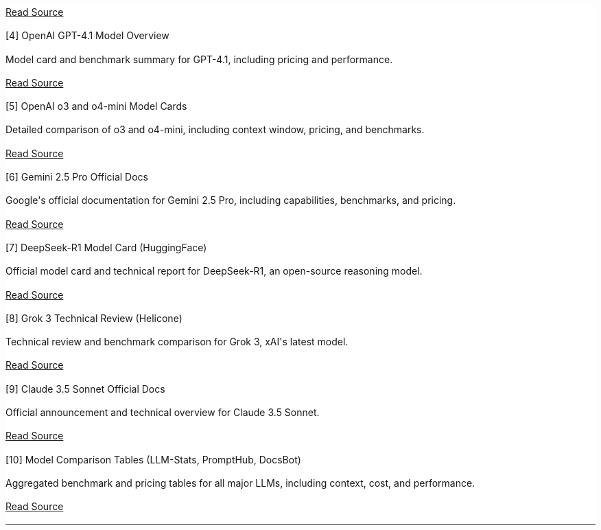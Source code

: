[Read Source](https://arxiv.org/html/2410.21276v1)

\[4\] OpenAI GPT-4.1 Model Overview

Model card and benchmark summary for GPT-4.1, including pricing and performance.

[Read Source](https://docsbot.ai/models/gpt-4-1)

\[5\] OpenAI o3 and o4-mini Model Cards

Detailed comparison of o3 and o4-mini, including context window, pricing, and benchmarks.

[Read Source](https://docsbot.ai/models/compare/o3/o4-mini)

\[6\] Gemini 2.5 Pro Official Docs

Google's official documentation for Gemini 2.5 Pro, including capabilities, benchmarks, and pricing.

[Read Source](https://cloud.google.com/vertex-ai/generative-ai/docs/models/gemini/2-5-pro)

\[7\] DeepSeek-R1 Model Card (HuggingFace)

Official model card and technical report for DeepSeek-R1, an open-source reasoning model.

[Read Source](https://huggingface.co/deepseek-ai/DeepSeek-R1)

\[8\] Grok 3 Technical Review (Helicone)

Technical review and benchmark comparison for Grok 3, xAI's latest model.

[Read Source](https://www.helicone.ai/blog/grok-3-benchmark-comparison)

\[9\] Claude 3.5 Sonnet Official Docs

Official announcement and technical overview for Claude 3.5 Sonnet.

[Read Source](https://www.anthropic.com/news/claude-3-5-sonnet)

\[10\] Model Comparison Tables (LLM-Stats, PromptHub, DocsBot)

Aggregated benchmark and pricing tables for all major LLMs, including context, cost, and performance.

[Read Source](https://llm-stats.com/models/gemini-2.5-pro-preview-06-05)

---